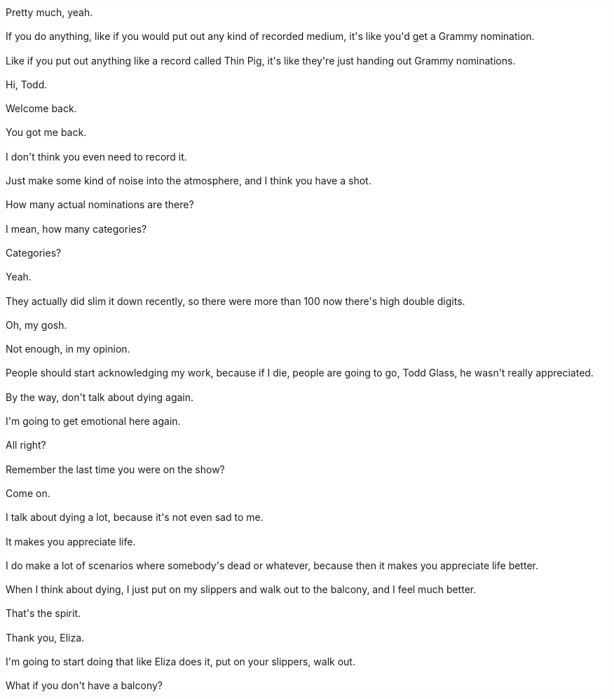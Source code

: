 Pretty much, yeah.

If you do anything, like if you would put out any kind of recorded medium, it's like you'd get a Grammy nomination.

Like if you put out anything like a record called Thin Pig, it's like they're just handing out Grammy nominations.

Hi, Todd.

Welcome back.

You got me back.

I don't think you even need to record it.

Just make some kind of noise into the atmosphere, and I think you have a shot.

How many actual nominations are there?

I mean, how many categories?

Categories?

Yeah.

They actually did slim it down recently, so there were more than 100 now there's high double digits.

Oh, my gosh.

Not enough, in my opinion.

People should start acknowledging my work, because if I die, people are going to go, Todd Glass, he wasn't really appreciated.

By the way, don't talk about dying again.

I'm going to get emotional here again.

All right?

Remember the last time you were on the show?

Come on.

I talk about dying a lot, because it's not even sad to me.

It makes you appreciate life.

I do make a lot of scenarios where somebody's dead or whatever, because then it makes you appreciate life better.

When I think about dying, I just put on my slippers and walk out to the balcony, and I feel much better.

That's the spirit.

Thank you, Eliza.

I'm going to start doing that like Eliza does it, put on your slippers, walk out.

What if you don't have a balcony?
